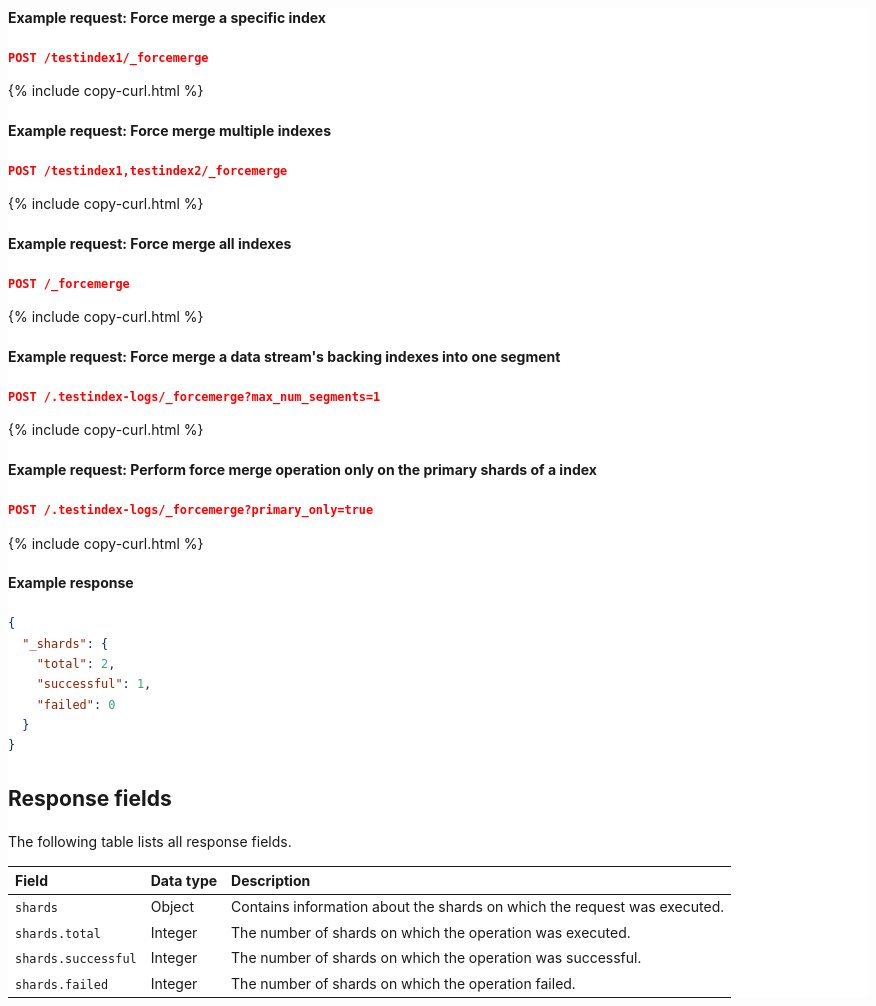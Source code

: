 #### Example request: Force merge a specific index

```json
POST /testindex1/_forcemerge
```
{% include copy-curl.html %}

#### Example request: Force merge multiple indexes

```json
POST /testindex1,testindex2/_forcemerge
```
{% include copy-curl.html %}

#### Example request: Force merge all indexes

```json
POST /_forcemerge
```
{% include copy-curl.html %}

#### Example request: Force merge a data stream's backing indexes into one segment

```json
POST /.testindex-logs/_forcemerge?max_num_segments=1
```
{% include copy-curl.html %}

#### Example request: Perform force merge operation only on the primary shards of a index

```json
POST /.testindex-logs/_forcemerge?primary_only=true
```
{% include copy-curl.html %}

#### Example response

```json
{
  "_shards": {
    "total": 2,
    "successful": 1,
    "failed": 0
  }
}
```

## Response fields

The following table lists all response fields.

| Field | Data type | Description |
| :--- | :--- | :--- |
| `shards` | Object | Contains information about the shards on which the request was executed. |
| `shards.total` | Integer | The number of shards on which the operation was executed. |
| `shards.successful` | Integer | The number of shards on which the operation was successful. |
| `shards.failed` | Integer | The number of shards on which the operation failed. |
